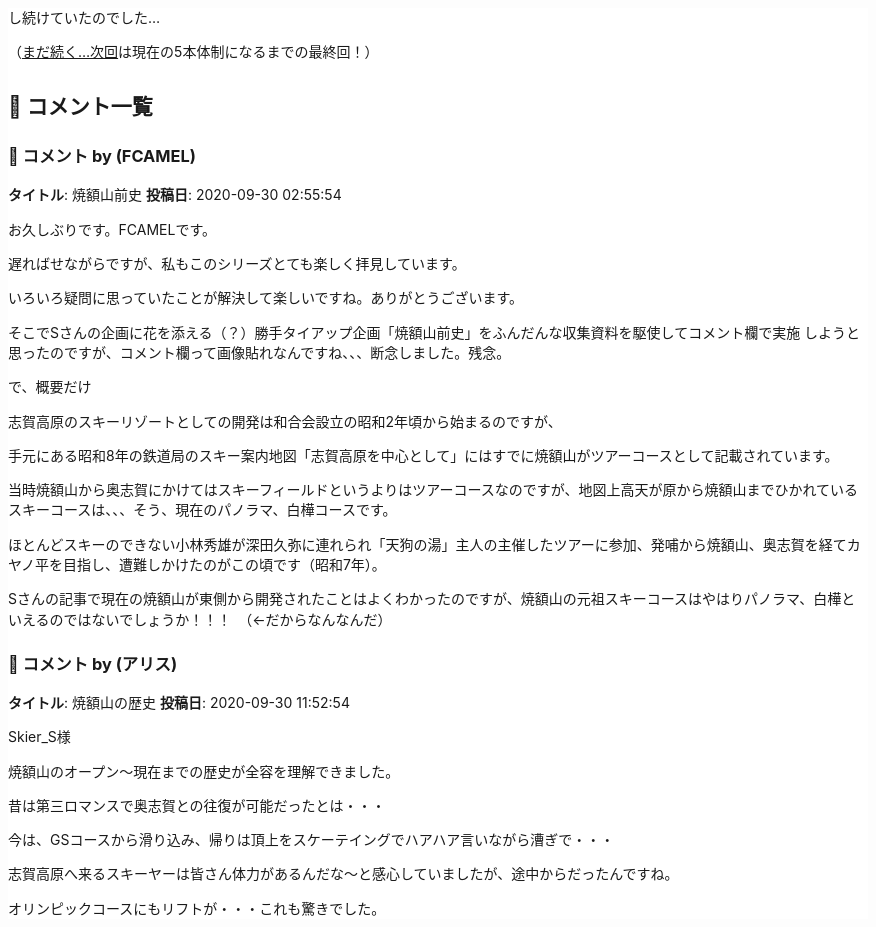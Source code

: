 
し続けていたのでした…





（[まだ続く…次回](eb31fb252fb6d7fa185336a9d094eaf1a.md)は現在の5本体制になるまでの最終回！）

## 💬 コメント一覧

### 💬 コメント by (FCAMEL)
**タイトル**: 焼額山前史
**投稿日**: 2020-09-30 02:55:54

お久しぶりです。FCAMELです。 

遅ればせながらですが、私もこのシリーズとても楽しく拝見しています。 

いろいろ疑問に思っていたことが解決して楽しいですね。ありがとうございます。 



そこでSさんの企画に花を添える（？）勝手タイアップ企画「焼額山前史」をふんだんな収集資料を駆使してコメント欄で実施 しようと思ったのですが、コメント欄って画像貼れなんですね、、、断念しました。残念。

で、概要だけ



志賀高原のスキーリゾートとしての開発は和合会設立の昭和2年頃から始まるのですが、

手元にある昭和8年の鉄道局のスキー案内地図「志賀高原を中心として」にはすでに焼額山がツアーコースとして記載されています。



当時焼額山から奥志賀にかけてはスキーフィールドというよりはツアーコースなのですが、地図上高天が原から焼額山までひかれているスキーコースは、、、そう、現在のパノラマ、白樺コースです。



ほとんどスキーのできない小林秀雄が深田久弥に連れられ「天狗の湯」主人の主催したツアーに参加、発哺から焼額山、奥志賀を経てカヤノ平を目指し、遭難しかけたのがこの頃です（昭和7年）。



Sさんの記事で現在の焼額山が東側から開発されたことはよくわかったのですが、焼額山の元祖スキーコースはやはりパノラマ、白樺といえるのではないでしょうか！！！　（←だからなんなんだ）

### 💬 コメント by (アリス)
**タイトル**: 焼額山の歴史
**投稿日**: 2020-09-30 11:52:54

Skier_S様



焼額山のオープン～現在までの歴史が全容を理解できました。

昔は第三ロマンスで奥志賀との往復が可能だったとは・・・

今は、GSコースから滑り込み、帰りは頂上をスケーテイングでハアハア言いながら漕ぎで・・・

志賀高原へ来るスキーヤーは皆さん体力があるんだな～と感心していましたが、途中からだったんですね。



オリンピックコースにもリフトが・・・これも驚きでした。


